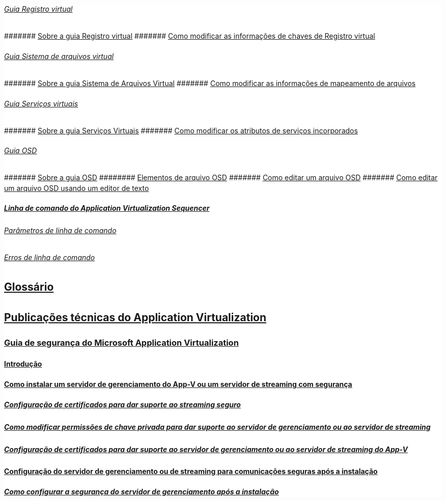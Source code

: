 ###### [Guia Registro virtual](virtual-registry-tab-keep.md)
####### [Sobre a guia Registro virtual](about-the-virtual-registry-tab.md)
####### [Como modificar as informações de chaves de Registro virtual](how-to-modify-virtual-registry-key-information.md)
###### [Guia Sistema de arquivos virtual](virtual-file-system-tab-keep.md)
####### [Sobre a guia Sistema de Arquivos Virtual](about-the-virtual-file-system-tab.md)
####### [Como modificar as informações de mapeamento de arquivos](how-to-modify-file-mapping-information.md)
###### [Guia Serviços virtuais](virtual-services-tab-keep.md)
####### [Sobre a guia Serviços Virtuais](about-the-virtual-services-tab.md)
####### [Como modificar os atributos de serviços incorporados](how-to-modify-attributes-of-embedded-services.md)
###### [Guia OSD](osd-tab-keep.md)
####### [Sobre a guia OSD](about-the-osd-tab.md)
######## [Elementos de arquivo OSD](osd-file-elements.md)
####### [Como editar um arquivo OSD](how-to-edit-an-osd-file.md)
####### [Como editar um arquivo OSD usando um editor de texto](how-to-edit-an-osd-file-using-a-text-editor.md)
##### [Linha de comando do Application Virtualization Sequencer](application-virtualization-sequencer-command-line.md)
###### [Parâmetros de linha de comando](command-line-parameters.md)
###### [Erros de linha de comando](command-line-errors.md)
## [Glossário](application-virtualization-glossary.md)
## [Publicações técnicas do Application Virtualization](application-virtualization-technical-publications-white-papers.md)
### [Guia de segurança do Microsoft Application Virtualization](microsoft-application-virtualization-security-guide.md)
#### [Introdução](introduction-to-the-application-virtualization-security-guide.md)
#### [Como instalar um servidor de gerenciamento do App-V ou um servidor de streaming com segurança](installing-app-v-management-server-or-streaming-server-securely.md)
##### [Configuração de certificados para dar suporte ao streaming seguro](configuring-certificates-to-support-secure-streaming.md)
##### [Como modificar permissões de chave privada para dar suporte ao servidor de gerenciamento ou ao servidor de streaming](how-to-modify-private-key-permissions-to-support-management-server-or-streaming-server.md)
##### [Configuração de certificados para dar suporte ao servidor de gerenciamento ou ao servidor de streaming do App-V](configuring-certificates-to-support-app-v-management-server-or-streaming-server.md)
#### [Configuração do servidor de gerenciamento ou de streaming para comunicações seguras após a instalação](configuring-management-or-streaming-server-for-secure-communications-post-installation.md)
##### [Como configurar a segurança do servidor de gerenciamento após a instalação](how-to-configure-management-server-security-post-installation.md)